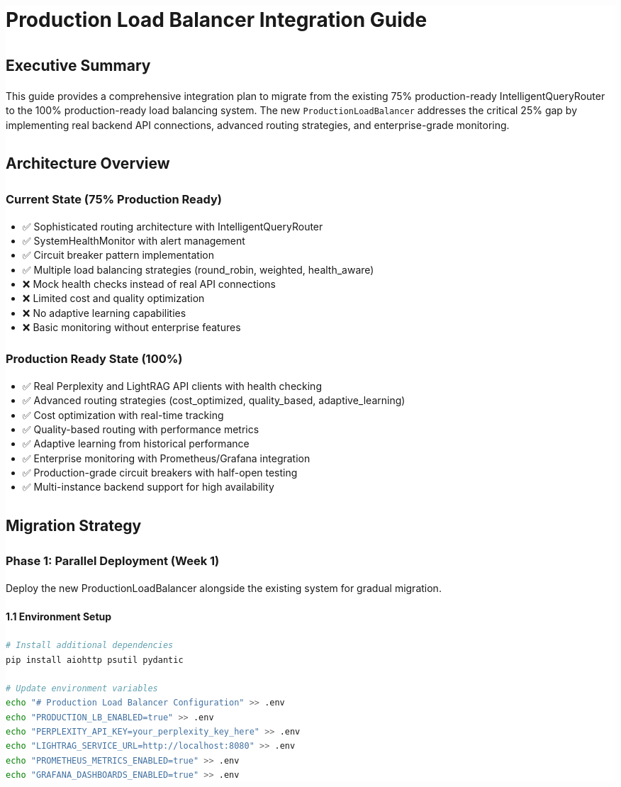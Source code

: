 # Production Load Balancer Integration Guide

## Executive Summary

This guide provides a comprehensive integration plan to migrate from the existing 75% production-ready IntelligentQueryRouter to the 100% production-ready load balancing system. The new `ProductionLoadBalancer` addresses the critical 25% gap by implementing real backend API connections, advanced routing strategies, and enterprise-grade monitoring.

## Architecture Overview

### Current State (75% Production Ready)
- ✅ Sophisticated routing architecture with IntelligentQueryRouter
- ✅ SystemHealthMonitor with alert management
- ✅ Circuit breaker pattern implementation
- ✅ Multiple load balancing strategies (round_robin, weighted, health_aware)
- ❌ Mock health checks instead of real API connections
- ❌ Limited cost and quality optimization
- ❌ No adaptive learning capabilities
- ❌ Basic monitoring without enterprise features

### Production Ready State (100%)
- ✅ Real Perplexity and LightRAG API clients with health checking
- ✅ Advanced routing strategies (cost_optimized, quality_based, adaptive_learning)
- ✅ Cost optimization with real-time tracking
- ✅ Quality-based routing with performance metrics
- ✅ Adaptive learning from historical performance
- ✅ Enterprise monitoring with Prometheus/Grafana integration
- ✅ Production-grade circuit breakers with half-open testing
- ✅ Multi-instance backend support for high availability

## Migration Strategy

### Phase 1: Parallel Deployment (Week 1)
Deploy the new ProductionLoadBalancer alongside the existing system for gradual migration.

#### 1.1 Environment Setup

```bash
# Install additional dependencies
pip install aiohttp psutil pydantic

# Update environment variables
echo "# Production Load Balancer Configuration" >> .env
echo "PRODUCTION_LB_ENABLED=true" >> .env
echo "PERPLEXITY_API_KEY=your_perplexity_key_here" >> .env
echo "LIGHTRAG_SERVICE_URL=http://localhost:8080" >> .env
echo "PROMETHEUS_METRICS_ENABLED=true" >> .env
echo "GRAFANA_DASHBOARDS_ENABLED=true" >> .env
```
